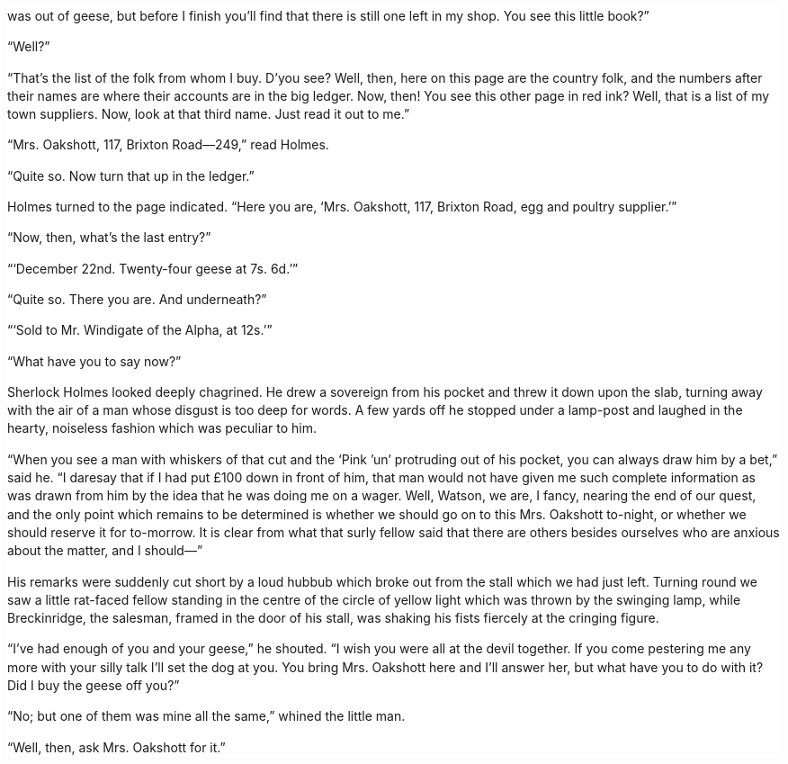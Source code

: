 was out of geese, but before I finish you’ll find that there is
still one left in my shop. You see this little book?”
</p><p>
“Well?”
</p><p>
“That’s the list of the folk from whom I buy. D’you see? Well,
then, here on this page are the country folk, and the numbers
after their names are where their accounts are in the big ledger.
Now, then! You see this other page in red ink? Well, that is a
list of my town suppliers. Now, look at that third name. Just
read it out to me.”
</p><p>
“Mrs. Oakshott, 117, Brixton Road—249,” read Holmes.
</p><p>
“Quite so. Now turn that up in the ledger.”
</p><p>
Holmes turned to the page indicated. “Here you are, ‘Mrs.
Oakshott, 117, Brixton Road, egg and poultry supplier.’”
</p><p>
“Now, then, what’s the last entry?”
</p><p>
“‘December 22nd. Twenty-four geese at 7s. 6d.’”
</p><p>
“Quite so. There you are. And underneath?”
</p><p>
“‘Sold to Mr. Windigate of the Alpha, at 12s.’”
</p><p>
“What have you to say now?”
</p><p>
Sherlock Holmes looked deeply chagrined. He drew a sovereign from
his pocket and threw it down upon the slab, turning away with the
air of a man whose disgust is too deep for words. A few yards off
he stopped under a lamp-post and laughed in the hearty, noiseless
fashion which was peculiar to him.
</p><p>
“When you see a man with whiskers of that cut and the ‘Pink ’un’
protruding out of his pocket, you can always draw him by a bet,”
said he. “I daresay that if I had put &pound;100 down in front of
him, that man would not have given me such complete information
as was drawn from him by the idea that he was doing me on a
wager. Well, Watson, we are, I fancy, nearing the end of our
quest, and the only point which remains to be determined is
whether we should go on to this Mrs. Oakshott to-night, or
whether we should reserve it for to-morrow. It is clear from what
that surly fellow said that there are others besides ourselves
who are anxious about the matter, and I should—”
</p><p>
His remarks were suddenly cut short by a loud hubbub which broke
out from the stall which we had just left. Turning round we saw a
little rat-faced fellow standing in the centre of the circle of
yellow light which was thrown by the swinging lamp, while
Breckinridge, the salesman, framed in the door of his stall, was
shaking his fists fiercely at the cringing figure.
</p><p>
“I’ve had enough of you and your geese,” he shouted. “I wish you
were all at the devil together. If you come pestering me any more
with your silly talk I’ll set the dog at you. You bring Mrs.
Oakshott here and I’ll answer her, but what have you to do with
it? Did I buy the geese off you?”
</p><p>
“No; but one of them was mine all the same,” whined the little
man.
</p><p>
“Well, then, ask Mrs. Oakshott for it.”